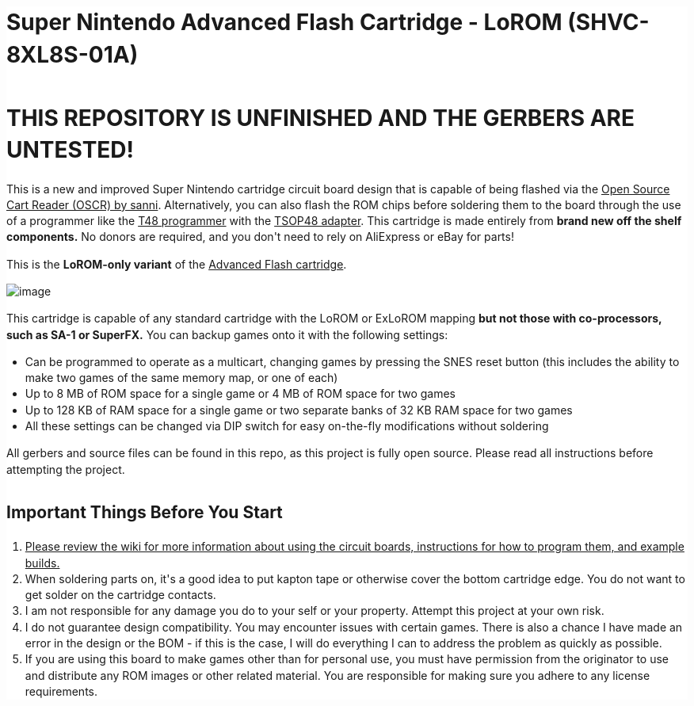 # Super Nintendo Advanced Flash Cartridge - LoROM (SHVC-8XL8S-01A)

# **THIS REPOSITORY IS UNFINISHED AND THE GERBERS ARE UNTESTED!**

This is a new and improved Super Nintendo cartridge circuit board design that is capable of being flashed via the <a href="https://github.com/sanni/cartreader">Open Source Cart Reader (OSCR) by sanni</a>. Alternatively, you can also flash the ROM chips before soldering them to the board through the use of a programmer like the <a href="https://xgecu.myshopify.com/products/xgecu-new-t48-tl866-3gprogrammer-v12-01-support-28000-ics-for-spi-nor-nand-flash-emmc-bga153-162-169-100-221-tsop-sop-plcc">T48 programmer</a> with the <a href="https://xgecu.myshopify.com/products/100-original-xgecu-adp_f48_ex-1-tsop48-special-adapter-for-nor-flash-only-use-on-t48-tl866-3g-programmer">TSOP48 adapter</a>. This cartridge is made entirely from **brand new off the shelf components.** No donors are required, and you don't need to rely on AliExpress or eBay for parts!

This is the **LoROM-only variant** of the <a href="https://github.com/MouseBiteLabs/Super-Nintendo-Cartridges">Advanced Flash cartridge</a>.

![image](https://github.com/user-attachments/assets/1cb60266-87c3-4f4c-b40c-527375c145e4)

This cartridge is capable of any standard cartridge with the LoROM or ExLoROM mapping **but not those with co-processors, such as SA-1 or SuperFX.** You can backup games onto it with the following settings:
- Can be programmed to operate as a multicart, changing games by pressing the SNES reset button (this includes the ability to make two games of the same memory map, or one of each)
- Up to 8 MB of ROM space for a single game or 4 MB of ROM space for two games
- Up to 128 KB of RAM space for a single game or two separate banks of 32 KB RAM space for two games
- All these settings can be changed via DIP switch for easy on-the-fly modifications without soldering

All gerbers and source files can be found in this repo, as this project is fully open source. Please read all instructions before attempting the project.

## Important Things Before You Start

1) <a href="https://github.com/MouseBiteLabs/Super-Nintendo-Cartridges/wiki">Please review the wiki for more information about using the circuit boards, instructions for how to program them, and example builds.</a>
2) When soldering parts on, it's a good idea to put kapton tape or otherwise cover the bottom cartridge edge. You do not want to get solder on the cartridge contacts.
3) I am not responsible for any damage you do to your self or your property. Attempt this project at your own risk.
4) I do not guarantee design compatibility. You may encounter issues with certain games. There is also a chance I have made an error in the design or the BOM - if this is the case, I will do everything I can to address the problem as quickly as possible.
5) If you are using this board to make games other than for personal use, you must have permission from the originator to use and distribute any ROM images or other related material. You are responsible for making sure you adhere to any license requirements.
